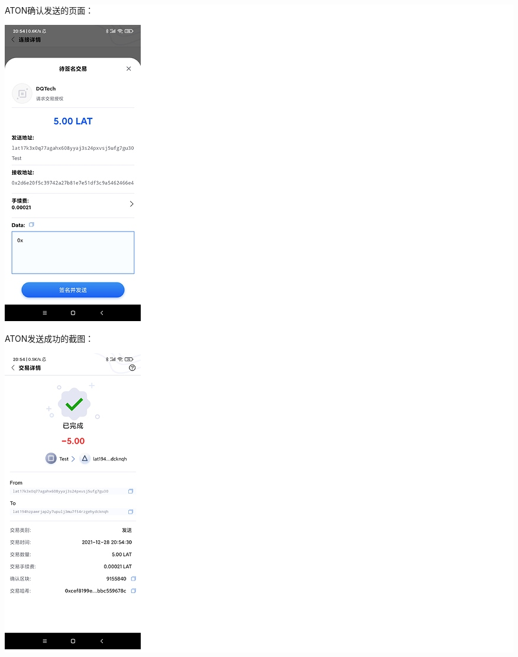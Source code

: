 ATON确认发送的页面：

![A9FA5D7327ACE090640CE8083611460A|230x500](./image/10.jpeg) 

ATON发送成功的截图：

![48DCC3E18F884DE947F6559BAD6CD06D|230x500](./image/11.jpeg) 
